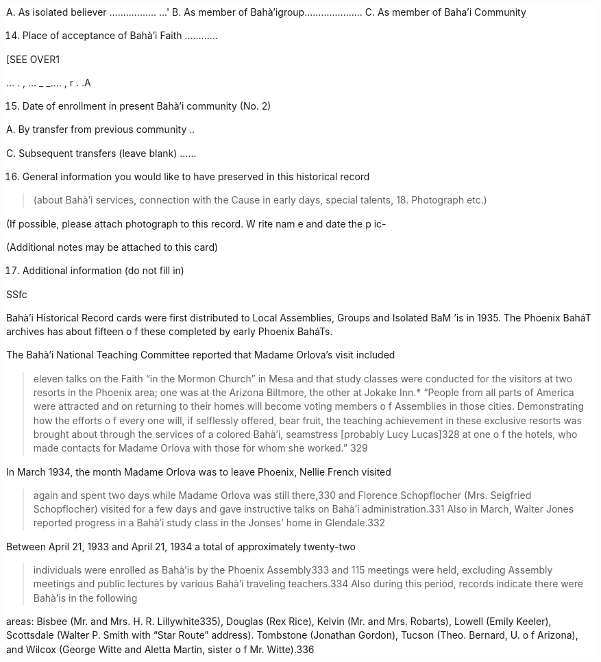 A. As isolated believer .................                                                                        ...' B. As member of Bahà’igroup..................... C. As member of Baha’i Community

14. Place of acceptance of Bahà’i Faith ............

[SEE OVER1

... . ,                                     ... _                        _....                                            ,                                                                                                                            r     . .A

15. Date of enrollment in present Bahà’i community (No. 2)

A. By transfer from previous community ..

C. Subsequent transfers (leave blank) ......

16. General information you would like to have preserved in this historical record

> (about Bahà’i services, connection with the Cause in early days, special talents,                                                                                                                   18. Photograph
etc.)

(If possible, please attach photograph to
this record. W rite nam e and date the p ic-

(Additional notes may be attached to this card)

17. Additional information (do not fill in)

SSfc

Bahà’i Historical Record cards were first distributed to Local Assemblies, Groups and Isolated BaM ’is in 1935. The Phoenix
BaháT archives has about fifteen o f these completed by early Phoenix BaháTs.

The Bahà’i National Teaching Committee reported that Madame Orlova’s visit included
> eleven talks on the Faith “in the Mormon Church” in Mesa and that study classes were
> conducted for the visitors at two resorts in the Phoenix area; one was at the Arizona
> Biltmore, the other at Jokake Inn.* “People from all parts of America were attracted and
> on returning to their homes will become voting members o f Assemblies in those cities.
> Demonstrating how the efforts o f every one will, if selflessly offered, bear fruit, the
> teaching achievement in these exclusive resorts was brought about through the services of
> a colored Bahà’i, seamstress [probably Lucy Lucas]328 at one o f the hotels, who made
contacts for Madame Orlova with those for whom she worked.” 329

In March 1934, the month Madame Orlova was to leave Phoenix, Nellie French visited
> again and spent two days while Madame Orlova was still there,330 and Florence
> Schopflocher (Mrs. Seigfried Schopflocher) visited for a few days and gave instructive
talks on Bahà’i administration.331 Also in March, Walter Jones reported progress in a
Bahà’i study class in the Jonses’ home in Glendale.332

Between April 21, 1933 and April 21, 1934 a total of approximately twenty-two
> individuals were enrolled as Bahà’is by the Phoenix Assembly333 and 115 meetings were
> held, excluding Assembly meetings and public lectures by various Bahà’i traveling
teachers.334 Also during this period, records indicate there were Bahà’is in the following

areas: Bisbee (Mr. and Mrs. H. R. Lillywhite335), Douglas (Rex Rice), Kelvin (Mr. and
Mrs. Robarts), Lowell (Emily Keeler), Scottsdale (Walter P. Smith with “Star Route”
address). Tombstone (Jonathan Gordon), Tucson (Theo. Bernard, U. o f Arizona), and
Wilcox (George Witte and Aletta Martin, sister o f Mr. Witte).336
